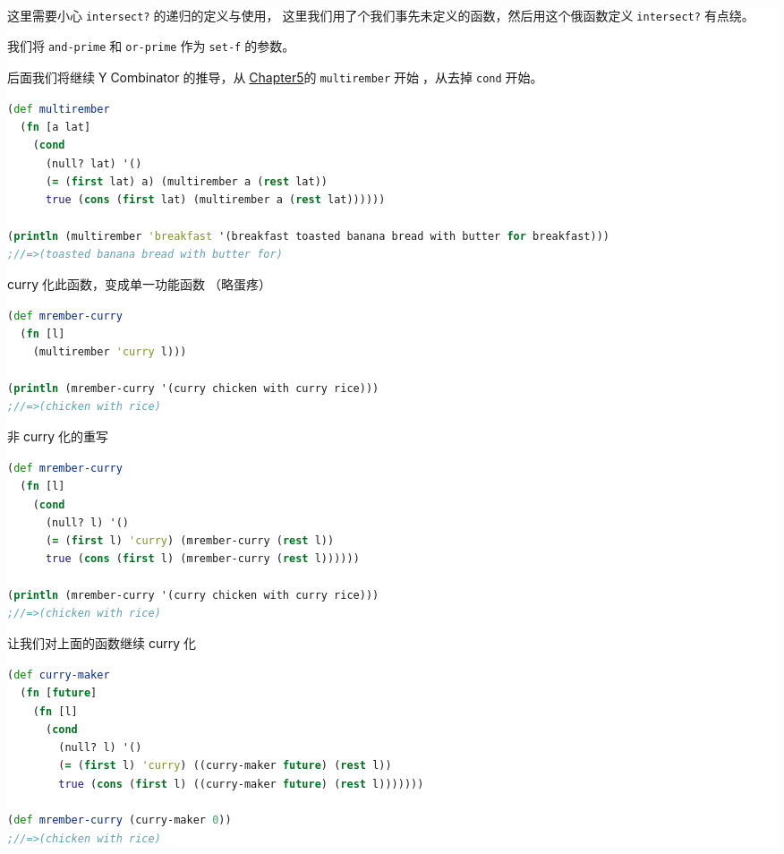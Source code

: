 这里需要小心 `intersect?` 的递归的定义与使用， 这里我们用了个我们事先未定义的函数，然后用这个俄函数定义 `intersect?` 有点绕。

我们将 `and-prime` 和 `or-prime` 作为 `set-f` 的参数。



后面我们将继续 Y Combinator 的推导，从 [Chapter5](/clojure/2015/02/21/the-little-schemer-in-clojure-chapter-5.html)的 `multirember` 开始 ，从去掉 `cond` 开始。


```Clojure
(def multirember
  (fn [a lat]
    (cond
      (null? lat) '()
      (= (first lat) a) (multirember a (rest lat))
      true (cons (first lat) (multirember a (rest lat))))))
 
(println (multirember 'breakfast '(breakfast toasted banana bread with butter for breakfast)))
;//=>(toasted banana bread with butter for)
```

curry 化此函数，变成单一功能函数 （略蛋疼）


```Clojure
(def mrember-curry
  (fn [l]
    (multirember 'curry l)))
 
(println (mrember-curry '(curry chicken with curry rice)))
;//=>(chicken with rice)
```

非 curry 化的重写


```Clojure
(def mrember-curry
  (fn [l]
    (cond
      (null? l) '()
      (= (first l) 'curry) (mrember-curry (rest l))
      true (cons (first l) (mrember-curry (rest l))))))
 
(println (mrember-curry '(curry chicken with curry rice)))
;//=>(chicken with rice)
```

让我们对上面的函数继续 curry 化

```Clojure
(def curry-maker
  (fn [future]
    (fn [l]
      (cond
        (null? l) '()
        (= (first l) 'curry) ((curry-maker future) (rest l))
        true (cons (first l) ((curry-maker future) (rest l)))))))
 
(def mrember-curry (curry-maker 0))
;//=>(chicken with rice)
```

